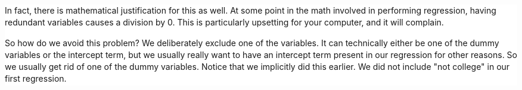 In fact, there is mathematical justification for this as well. At some point in the math involved in performing regression, having redundant variables causes a division by 0. This is particularly upsetting for your computer, and it will complain.

So how do we avoid this problem? We deliberately exclude one of the variables. It can technically either be one of the dummy variables or the intercept term, but we usually really want to have an intercept term present in our regression for other reasons. So we usually get rid of one of the dummy variables. Notice that we implicitly did this earlier. We did not include "not college" in our first regression.

